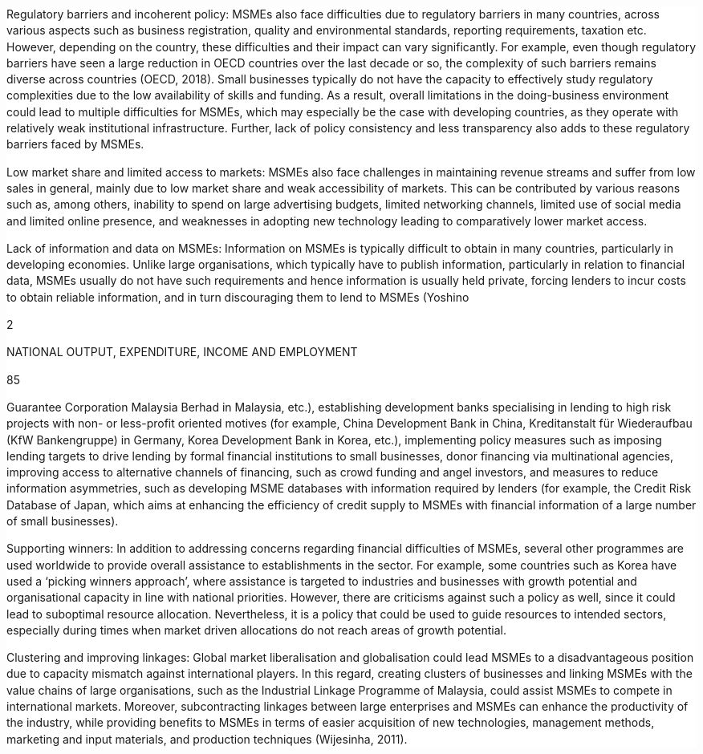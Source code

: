 Regulatory barriers and incoherent policy: MSMEs also face difficulties due to regulatory barriers in many countries, across various aspects such as business registration, quality and environmental standards, reporting requirements, taxation etc. However, depending on the country, these difficulties and their impact can vary significantly. For example, even though regulatory barriers have seen a large reduction in OECD countries over the last decade or so, the complexity of such barriers remains diverse across countries (OECD, 2018). Small businesses typically do not have the capacity to effectively study regulatory complexities due to the low availability of skills and funding. As a result, overall limitations in the doing-business environment could lead to multiple difficulties for MSMEs, which may especially be the case with developing countries, as they operate with relatively weak institutional infrastructure. Further, lack of policy consistency and less transparency also adds to these regulatory barriers faced by MSMEs.

Low market share and limited access to markets: MSMEs also face challenges in maintaining revenue streams and suffer from low sales in general, mainly due to low market share and weak accessibility of markets. This can be contributed by various reasons such as, among others, inability to spend on large advertising budgets, limited networking channels, limited use of social media and limited online presence, and weaknesses in adopting new technology leading to comparatively lower market access.

Lack of information and data on MSMEs: Information on MSMEs is typically difficult to obtain in many countries, particularly in developing economies. Unlike large organisations, which typically have to publish information, particularly in relation to financial data, MSMEs usually do not have such requirements and hence information is usually held private, forcing lenders to incur costs to obtain reliable information, and in turn discouraging them to lend to MSMEs (Yoshino

2

NATIONAL OUTPUT, EXPENDITURE, INCOME AND EMPLOYMENT

85

Guarantee Corporation Malaysia Berhad in Malaysia, etc.), establishing development banks specialising in lending to high risk projects with non- or less-profit oriented motives (for example, China Development Bank in China, Kreditanstalt für Wiederaufbau (KfW Bankengruppe) in Germany, Korea Development Bank in Korea, etc.), implementing policy measures such as imposing lending targets to drive lending by formal financial institutions to small businesses, donor financing via multinational agencies, improving access to alternative channels of financing, such as crowd funding and angel investors, and measures to reduce information asymmetries, such as developing MSME databases with information required by lenders (for example, the Credit Risk Database of Japan, which aims at enhancing the efficiency of credit supply to MSMEs with financial information of a large number of small businesses).

Supporting winners: In addition to addressing concerns regarding financial difficulties of MSMEs, several other programmes are used worldwide to provide overall assistance to establishments in the sector. For example, some countries such as Korea have used a ‘picking winners approach’, where assistance is targeted to industries and businesses with growth potential and organisational capacity in line with national priorities. However, there are criticisms against such a policy as well, since it could lead to suboptimal resource allocation. Nevertheless, it is a policy that could be used to guide resources to intended sectors, especially during times when market driven allocations do not reach areas of growth potential.

Clustering and improving linkages: Global market liberalisation and globalisation could lead MSMEs to a disadvantageous position due to capacity mismatch against international players. In this regard, creating clusters of businesses and linking MSMEs with the value chains of large organisations, such as the Industrial Linkage Programme of Malaysia, could assist MSMEs to compete in international markets. Moreover, subcontracting linkages between large enterprises and MSMEs can enhance the productivity of the industry, while providing benefits to MSMEs in terms of easier acquisition of new technologies, management methods, marketing and input materials, and production techniques (Wijesinha, 2011).
